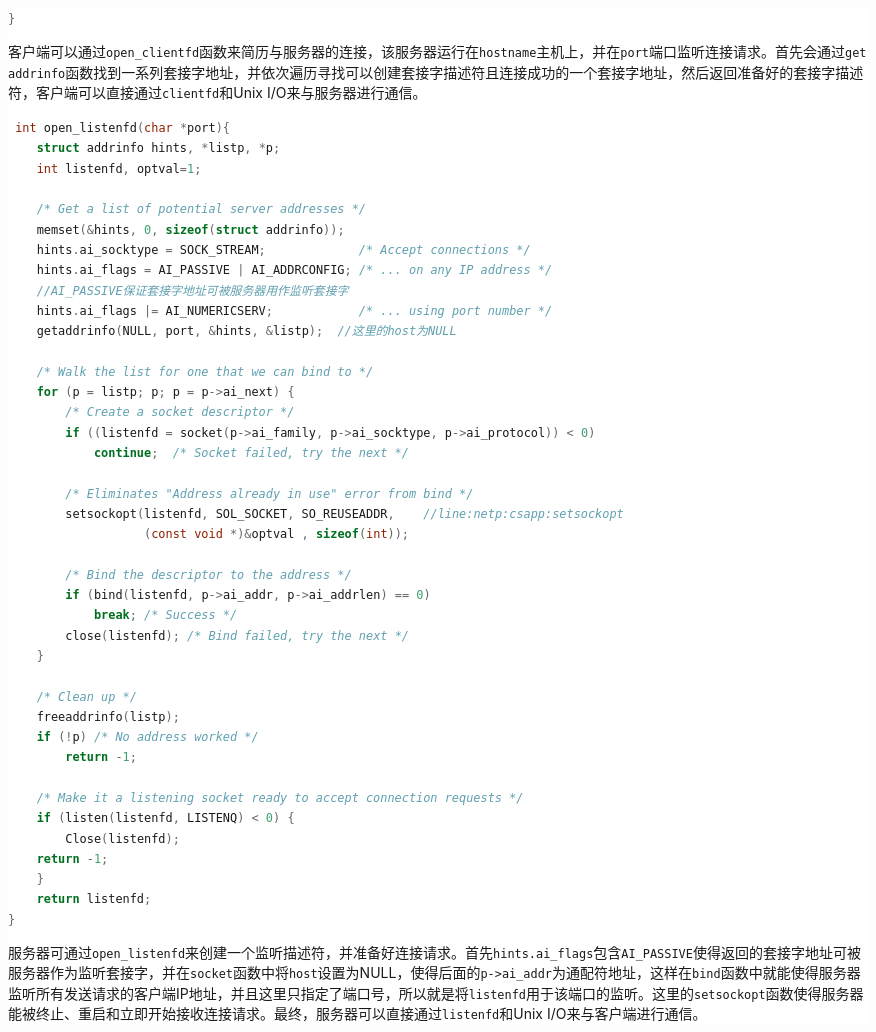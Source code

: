 ```c
}
```

客户端可以通过`open_clientfd`函数来简历与服务器的连接，该服务器运行在`hostname`主机上，并在`port`端口监听连接请求。首先会通过`getaddrinfo`函数找到一系列套接字地址，并依次遍历寻找可以创建套接字描述符且连接成功的一个套接字地址，然后返回准备好的套接字描述符，客户端可以直接通过`clientfd`和Unix I/O来与服务器进行通信。

```c
 int open_listenfd(char *port){
    struct addrinfo hints, *listp, *p;
    int listenfd, optval=1;

    /* Get a list of potential server addresses */
    memset(&hints, 0, sizeof(struct addrinfo));
    hints.ai_socktype = SOCK_STREAM;             /* Accept connections */
    hints.ai_flags = AI_PASSIVE | AI_ADDRCONFIG; /* ... on any IP address */
    //AI_PASSIVE保证套接字地址可被服务器用作监听套接字
    hints.ai_flags |= AI_NUMERICSERV;            /* ... using port number */
    getaddrinfo(NULL, port, &hints, &listp);  //这里的host为NULL

    /* Walk the list for one that we can bind to */
    for (p = listp; p; p = p->ai_next) {
        /* Create a socket descriptor */
        if ((listenfd = socket(p->ai_family, p->ai_socktype, p->ai_protocol)) < 0) 
            continue;  /* Socket failed, try the next */

        /* Eliminates "Address already in use" error from bind */
        setsockopt(listenfd, SOL_SOCKET, SO_REUSEADDR,    //line:netp:csapp:setsockopt
                   (const void *)&optval , sizeof(int));

        /* Bind the descriptor to the address */
        if (bind(listenfd, p->ai_addr, p->ai_addrlen) == 0)
            break; /* Success */
        close(listenfd); /* Bind failed, try the next */
    }

    /* Clean up */
    freeaddrinfo(listp);
    if (!p) /* No address worked */
        return -1;

    /* Make it a listening socket ready to accept connection requests */
    if (listen(listenfd, LISTENQ) < 0) {
        Close(listenfd);
	return -1;
    }
    return listenfd;
}
```

服务器可通过`open_listenfd`来创建一个监听描述符，并准备好连接请求。首先`hints.ai_flags`包含`AI_PASSIVE`使得返回的套接字地址可被服务器作为监听套接字，并在`socket`函数中将`host`设置为NULL，使得后面的`p->ai_addr`为通配符地址，这样在`bind`函数中就能使得服务器监听所有发送请求的客户端IP地址，并且这里只指定了端口号，所以就是将`listenfd`用于该端口的监听。这里的`setsockopt`函数使得服务器能被终止、重启和立即开始接收连接请求。最终，服务器可以直接通过`listenfd`和Unix I/O来与客户端进行通信。
